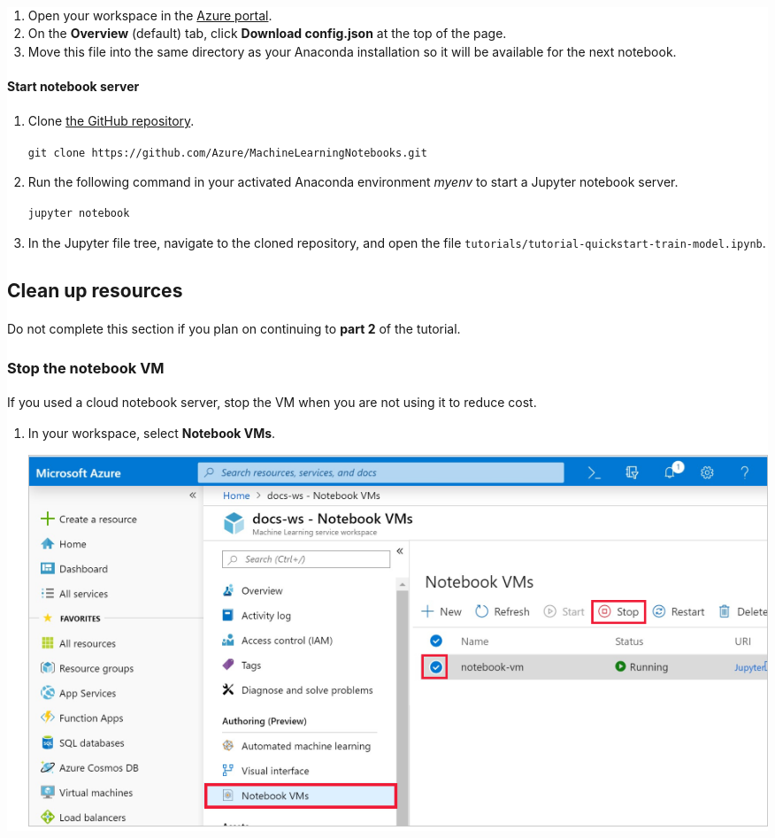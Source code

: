 1. Open your workspace in the [Azure portal](https://portal.azure.com/).
1. On the **Overview** (default) tab, click **Download config.json** at the top of the page.
1. Move this file into the same directory as your Anaconda installation so it will be available for the next notebook.

#### Start notebook server

1. Clone [the GitHub repository](https://aka.ms/aml-notebooks).

    ```CLI
    git clone https://github.com/Azure/MachineLearningNotebooks.git
    ```

1. Run the following command in your activated Anaconda environment *myenv* to start a Jupyter notebook server.

    ```shell
    jupyter notebook
    ```

1. In the Jupyter file tree, navigate to the cloned repository, and open the file `tutorials/tutorial-quickstart-train-model.ipynb`.

## Clean up resources

Do not complete this section if you plan on continuing to **part 2** of the tutorial.

### Stop the notebook VM

If you used a cloud notebook server, stop the VM when you are not using it to reduce cost.

1. In your workspace, select **Notebook VMs**.

   ![Stop the VM server](./media/quickstart-run-cloud-notebook/stop-server.png)
